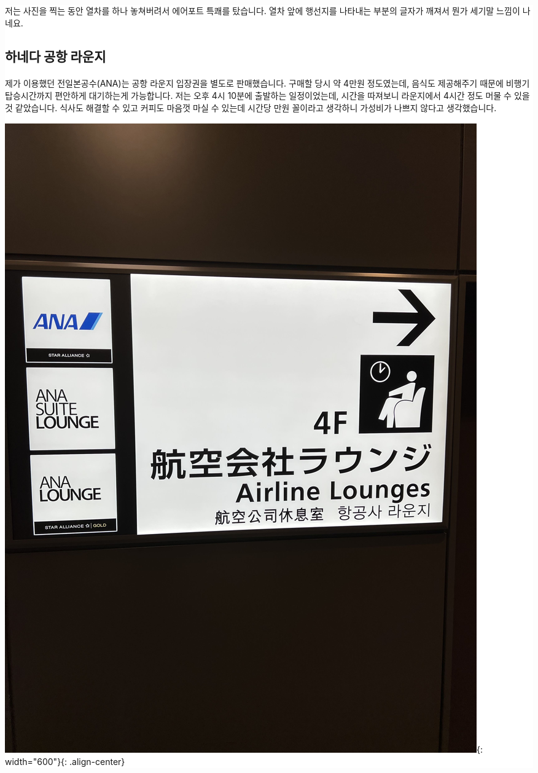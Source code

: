 저는 사진을 찍는 동안 열차를 하나 놓쳐버려서 에어포트 특쾌를 탔습니다. 열차 앞에 행선지를 나타내는 부분의 글자가 깨져서 뭔가 세기말 느낌이 나네요.

## 하네다 공항 라운지

제가 이용했던 전일본공수(ANA)는 공항 라운지 입장권을 별도로 판매했습니다. 구매할 당시 약 4만원 정도였는데, 음식도 제공해주기 때문에 비행기 탑승시간까지 편안하게 대기하는게 가능합니다. 저는 오후 4시 10분에 출발하는 일정이었는데, 시간을 따져보니 라운지에서 4시간 정도 머물 수 있을 것 같았습니다. 식사도 해결할 수 있고 커피도 마음껏 마실 수 있는데 시간당 만원 꼴이라고 생각하니 가성비가 나쁘지 않다고 생각했습니다.

![](/assets/images/Travel/016/08.jpg){: width="600"}{: .align-center}
